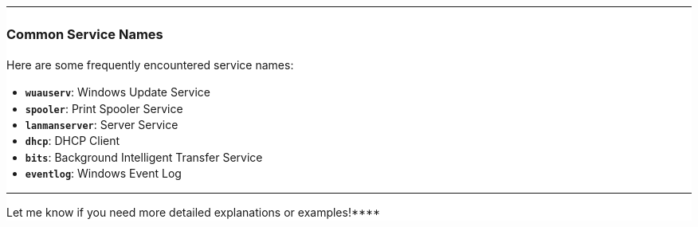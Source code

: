 
---

### **Common Service Names**

Here are some frequently encountered service names:

- **`wuauserv`**: Windows Update Service
- **`spooler`**: Print Spooler Service
- **`lanmanserver`**: Server Service
- **`dhcp`**: DHCP Client
- **`bits`**: Background Intelligent Transfer Service
- **`eventlog`**: Windows Event Log

---

Let me know if you need more detailed explanations or examples!****